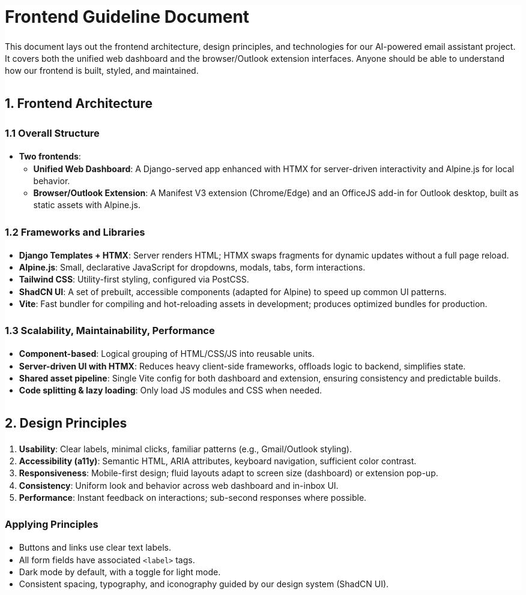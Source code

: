 # Frontend Guideline Document

This document lays out the frontend architecture, design principles, and technologies for our AI-powered email assistant project. It covers both the unified web dashboard and the browser/Outlook extension interfaces. Anyone should be able to understand how our frontend is built, styled, and maintained.

## 1. Frontend Architecture

### 1.1 Overall Structure
- **Two frontends**:
  - **Unified Web Dashboard**: A Django-served app enhanced with HTMX for server-driven interactivity and Alpine.js for local behavior.
  - **Browser/Outlook Extension**: A Manifest V3 extension (Chrome/Edge) and an OfficeJS add-in for Outlook desktop, built as static assets with Alpine.js.

### 1.2 Frameworks and Libraries
- **Django Templates + HTMX**: Server renders HTML; HTMX swaps fragments for dynamic updates without a full page reload.
- **Alpine.js**: Small, declarative JavaScript for dropdowns, modals, tabs, form interactions.
- **Tailwind CSS**: Utility-first styling, configured via PostCSS.
- **ShadCN UI**: A set of prebuilt, accessible components (adapted for Alpine) to speed up common UI patterns.
- **Vite**: Fast bundler for compiling and hot-reloading assets in development; produces optimized bundles for production.

### 1.3 Scalability, Maintainability, Performance
- **Component-based**: Logical grouping of HTML/CSS/JS into reusable units.
- **Server-driven UI with HTMX**: Reduces heavy client-side frameworks, offloads logic to backend, simplifies state.
- **Shared asset pipeline**: Single Vite config for both dashboard and extension, ensuring consistency and predictable builds.
- **Code splitting & lazy loading**: Only load JS modules and CSS when needed.

## 2. Design Principles

1. **Usability**: Clear labels, minimal clicks, familiar patterns (e.g., Gmail/Outlook styling).
2. **Accessibility (a11y)**: Semantic HTML, ARIA attributes, keyboard navigation, sufficient color contrast.
3. **Responsiveness**: Mobile-first design; fluid layouts adapt to screen size (dashboard) or extension pop-up.
4. **Consistency**: Uniform look and behavior across web dashboard and in-inbox UI.
5. **Performance**: Instant feedback on interactions; sub-second responses where possible.

### Applying Principles
- Buttons and links use clear text labels.
- All form fields have associated `<label>` tags.
- Dark mode by default, with a toggle for light mode.
- Consistent spacing, typography, and iconography guided by our design system (ShadCN UI).
